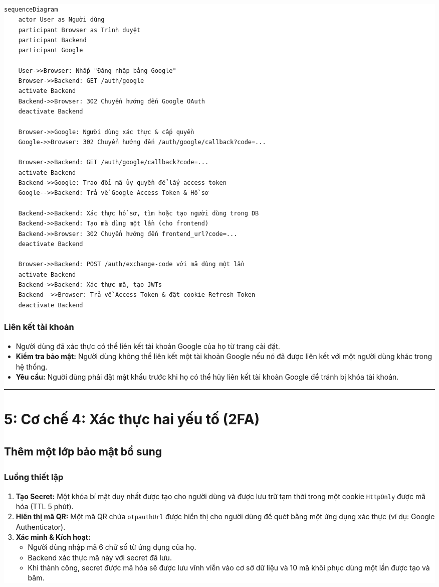 ```mermaid
sequenceDiagram
    actor User as Người dùng
    participant Browser as Trình duyệt
    participant Backend
    participant Google

    User->>Browser: Nhấp "Đăng nhập bằng Google"
    Browser->>Backend: GET /auth/google
    activate Backend
    Backend->>Browser: 302 Chuyển hướng đến Google OAuth
    deactivate Backend

    Browser->>Google: Người dùng xác thực & cấp quyền
    Google->>Browser: 302 Chuyển hướng đến /auth/google/callback?code=...

    Browser->>Backend: GET /auth/google/callback?code=...
    activate Backend
    Backend->>Google: Trao đổi mã ủy quyền để lấy access token
    Google-->>Backend: Trả về Google Access Token & Hồ sơ

    Backend->>Backend: Xác thực hồ sơ, tìm hoặc tạo người dùng trong DB
    Backend->>Backend: Tạo mã dùng một lần (cho frontend)
    Backend->>Browser: 302 Chuyển hướng đến frontend_url?code=...
    deactivate Backend

    Browser->>Backend: POST /auth/exchange-code với mã dùng một lần
    activate Backend
    Backend->>Backend: Xác thực mã, tạo JWTs
    Backend-->>Browser: Trả về Access Token & đặt cookie Refresh Token
    deactivate Backend
```

### Liên kết tài khoản

- Người dùng đã xác thực có thể liên kết tài khoản Google của họ từ trang cài đặt.
- **Kiểm tra bảo mật:** Người dùng không thể liên kết một tài khoản Google nếu nó đã được liên kết với một người dùng khác trong hệ thống.
- **Yêu cầu:** Người dùng phải đặt mật khẩu trước khi họ có thể hủy liên kết tài khoản Google để tránh bị khóa tài khoản.

---

# 5: Cơ chế 4: Xác thực hai yếu tố (2FA)

## Thêm một lớp bảo mật bổ sung

### Luồng thiết lập

1.  **Tạo Secret:** Một khóa bí mật duy nhất được tạo cho người dùng và được lưu trữ tạm thời trong một cookie `HttpOnly` được mã hóa (TTL 5 phút).
2.  **Hiển thị mã QR:** Một mã QR chứa `otpauthUrl` được hiển thị cho người dùng để quét bằng một ứng dụng xác thực (ví dụ: Google Authenticator).
3.  **Xác minh & Kích hoạt:**
    - Người dùng nhập mã 6 chữ số từ ứng dụng của họ.
    - Backend xác thực mã này với secret đã lưu.
    - Khi thành công, secret được mã hóa sẽ được lưu vĩnh viễn vào cơ sở dữ liệu và 10 mã khôi phục dùng một lần được tạo và băm.

